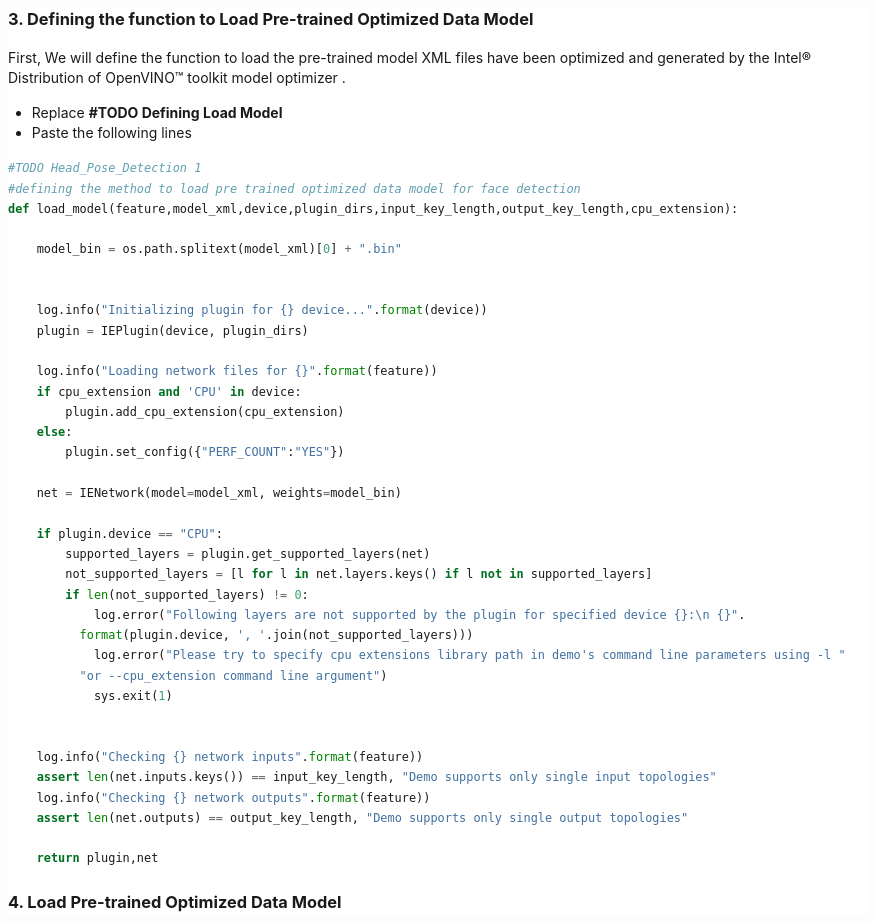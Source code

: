 ### 3. Defining the function to Load Pre-trained Optimized Data Model

First, We will define the function to load the pre-trained model XML files have been optimized and generated by the Intel® Distribution of OpenVINO™ toolkit model optimizer .
- Replace **#TODO Defining Load Model**
- Paste the following lines

```python
#TODO Head_Pose_Detection 1
#defining the method to load pre trained optimized data model for face detection
def load_model(feature,model_xml,device,plugin_dirs,input_key_length,output_key_length,cpu_extension):

    model_bin = os.path.splitext(model_xml)[0] + ".bin"


    log.info("Initializing plugin for {} device...".format(device))
    plugin = IEPlugin(device, plugin_dirs)

    log.info("Loading network files for {}".format(feature))
    if cpu_extension and 'CPU' in device:
        plugin.add_cpu_extension(cpu_extension)
    else:
        plugin.set_config({"PERF_COUNT":"YES"})

    net = IENetwork(model=model_xml, weights=model_bin)

    if plugin.device == "CPU":
        supported_layers = plugin.get_supported_layers(net)
        not_supported_layers = [l for l in net.layers.keys() if l not in supported_layers]
        if len(not_supported_layers) != 0:
            log.error("Following layers are not supported by the plugin for specified device {}:\n {}".
		  format(plugin.device, ', '.join(not_supported_layers)))
            log.error("Please try to specify cpu extensions library path in demo's command line parameters using -l "
		  "or --cpu_extension command line argument")
            sys.exit(1)


    log.info("Checking {} network inputs".format(feature))
    assert len(net.inputs.keys()) == input_key_length, "Demo supports only single input topologies"
    log.info("Checking {} network outputs".format(feature))
    assert len(net.outputs) == output_key_length, "Demo supports only single output topologies"

    return plugin,net

```

### 4. Load Pre-trained Optimized Data Model
